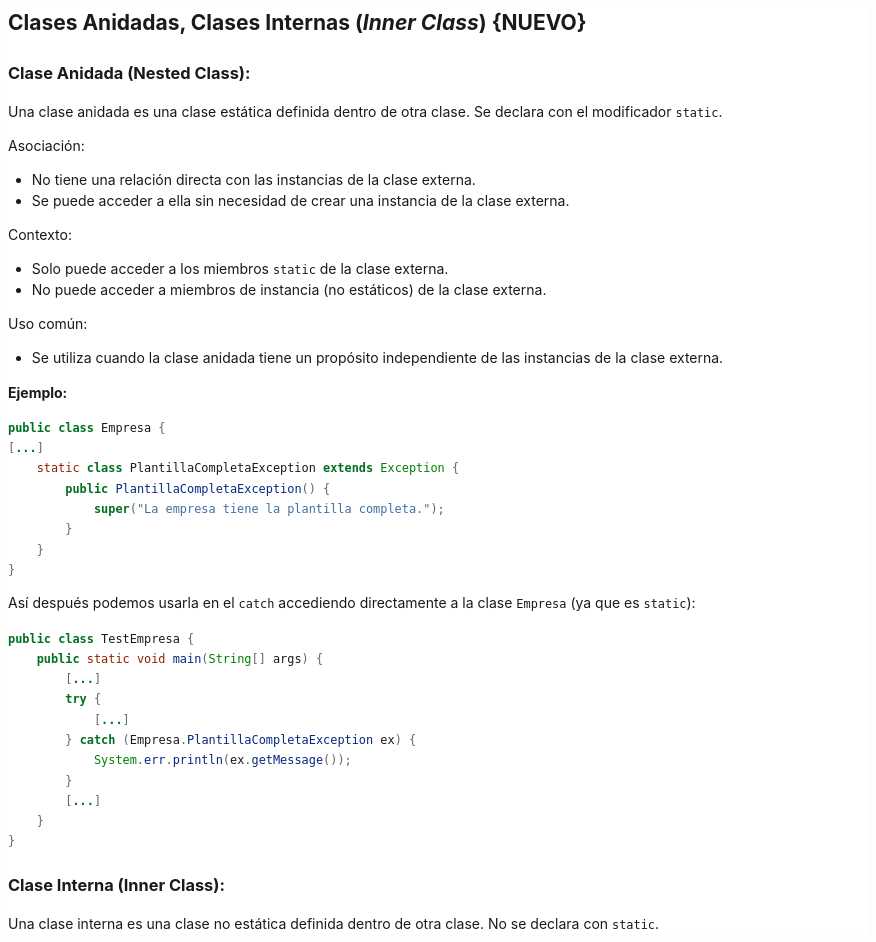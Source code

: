 ## Clases Anidadas, Clases Internas (*Inner Class*) {NUEVO}

### **Clase Anidada (Nested Class):**

Una clase anidada es una clase estática definida dentro de otra clase. Se declara con el modificador `static`.

Asociación:

- No tiene una relación directa con las instancias de la clase externa.
- Se puede acceder a ella sin necesidad de crear una instancia de la clase externa.

Contexto:

- Solo puede acceder a los miembros `static` de la clase externa.
- No puede acceder a miembros de instancia (no estáticos) de la clase externa.

Uso común:

- Se utiliza cuando la clase anidada tiene un propósito independiente de las instancias de la clase externa.

**Ejemplo:**

```java
public class Empresa {
[...]
    static class PlantillaCompletaException extends Exception {
        public PlantillaCompletaException() {
            super("La empresa tiene la plantilla completa.");
        }
    }
}
```

Así después podemos usarla en el `catch` accediendo directamente a la clase `Empresa` (ya que es `static`):

```java
public class TestEmpresa {
    public static void main(String[] args) {
		[...]
        try {
            [...]
        } catch (Empresa.PlantillaCompletaException ex) {
            System.err.println(ex.getMessage());
        }
        [...]
    }
}
```

### **Clase Interna (Inner Class):**

Una clase interna es una clase no estática definida dentro de otra clase. No se declara con `static`.
